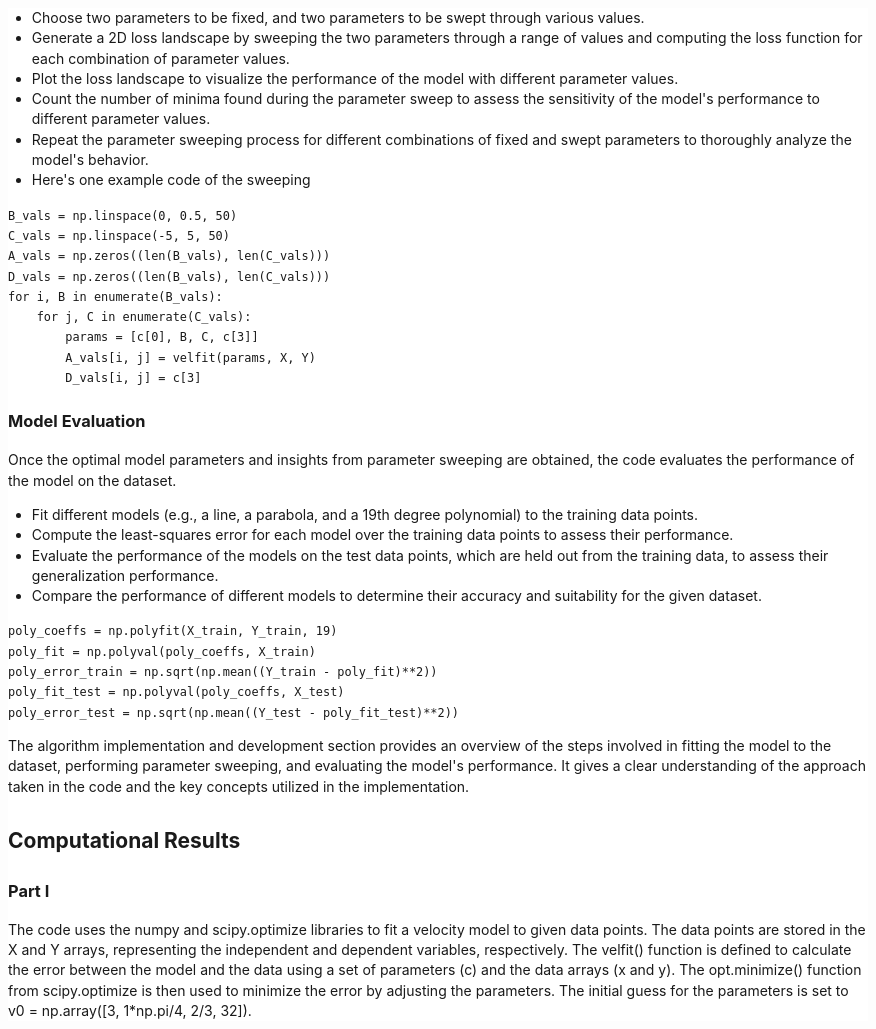 - Choose two parameters to be fixed, and two parameters to be swept through various values.
- Generate a 2D loss landscape by sweeping the two parameters through a range of values and computing the loss function for each combination of parameter values.
- Plot the loss landscape to visualize the performance of the model with different parameter values.
- Count the number of minima found during the parameter sweep to assess the sensitivity of the model's performance to different parameter values.
- Repeat the parameter sweeping process for different combinations of fixed and swept parameters to thoroughly analyze the model's behavior.
- Here's one example code of the sweeping
```
B_vals = np.linspace(0, 0.5, 50)
C_vals = np.linspace(-5, 5, 50)
A_vals = np.zeros((len(B_vals), len(C_vals)))
D_vals = np.zeros((len(B_vals), len(C_vals)))
for i, B in enumerate(B_vals):
    for j, C in enumerate(C_vals):
        params = [c[0], B, C, c[3]]
        A_vals[i, j] = velfit(params, X, Y)
        D_vals[i, j] = c[3]
```

### Model Evaluation
Once the optimal model parameters and insights from parameter sweeping are obtained, the code evaluates the performance of the model on the dataset.

- Fit different models (e.g., a line, a parabola, and a 19th degree polynomial) to the training data points.
- Compute the least-squares error for each model over the training data points to assess their performance.
- Evaluate the performance of the models on the test data points, which are held out from the training data, to assess their generalization performance.
- Compare the performance of different models to determine their accuracy and suitability for the given dataset.
```
poly_coeffs = np.polyfit(X_train, Y_train, 19)
poly_fit = np.polyval(poly_coeffs, X_train)
poly_error_train = np.sqrt(np.mean((Y_train - poly_fit)**2))
poly_fit_test = np.polyval(poly_coeffs, X_test)
poly_error_test = np.sqrt(np.mean((Y_test - poly_fit_test)**2))
```
The algorithm implementation and development section provides an overview of the steps involved in fitting the model to the dataset, performing parameter sweeping, and evaluating the model's performance. It gives a clear understanding of the approach taken in the code and the key concepts utilized in the implementation.

## Computational Results

### Part I

The code uses the numpy and scipy.optimize libraries to fit a velocity model to given data points. The data points are stored in the X and Y arrays, representing the independent and dependent variables, respectively. The velfit() function is defined to calculate the error between the model and the data using a set of parameters (c) and the data arrays (x and y). The opt.minimize() function from scipy.optimize is then used to minimize the error by adjusting the parameters. The initial guess for the parameters is set to v0 = np.array([3, 1*np.pi/4, 2/3, 32]).
